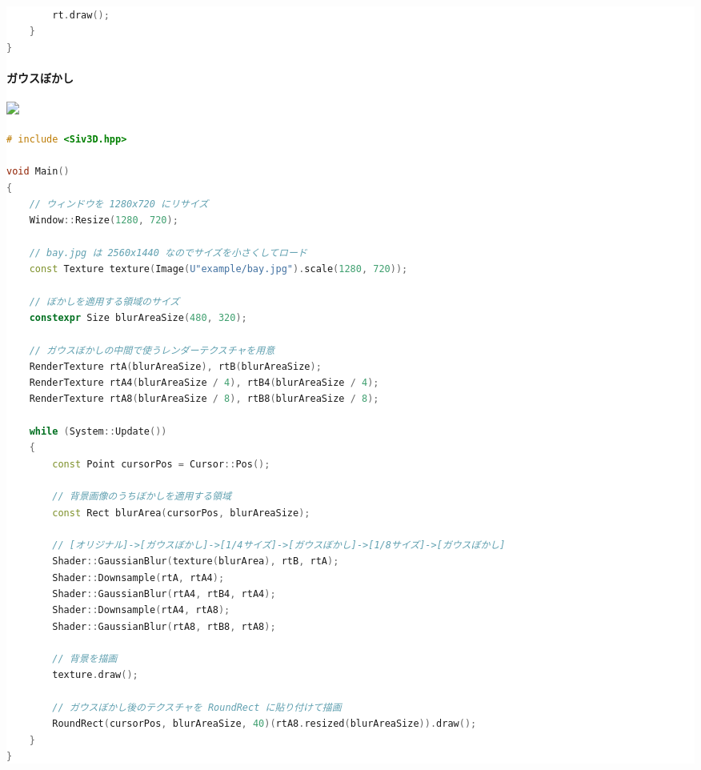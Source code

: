 ```C++
		rt.draw();
	}
}
```

#### ガウスぼかし

![](https://github.com/Siv3D/siv3d.docs.images/blob/master/news/v041/4.png?raw=true)

```C++
# include <Siv3D.hpp>

void Main()
{
	// ウィンドウを 1280x720 にリサイズ
	Window::Resize(1280, 720);

	// bay.jpg は 2560x1440 なのでサイズを小さくしてロード
	const Texture texture(Image(U"example/bay.jpg").scale(1280, 720));

	// ぼかしを適用する領域のサイズ
	constexpr Size blurAreaSize(480, 320);

	// ガウスぼかしの中間で使うレンダーテクスチャを用意
	RenderTexture rtA(blurAreaSize), rtB(blurAreaSize);
	RenderTexture rtA4(blurAreaSize / 4), rtB4(blurAreaSize / 4);
	RenderTexture rtA8(blurAreaSize / 8), rtB8(blurAreaSize / 8);

	while (System::Update())
	{
		const Point cursorPos = Cursor::Pos();

		// 背景画像のうちぼかしを適用する領域
		const Rect blurArea(cursorPos, blurAreaSize);

		// [オリジナル]->[ガウスぼかし]->[1/4サイズ]->[ガウスぼかし]->[1/8サイズ]->[ガウスぼかし]
		Shader::GaussianBlur(texture(blurArea), rtB, rtA);
		Shader::Downsample(rtA, rtA4);
		Shader::GaussianBlur(rtA4, rtB4, rtA4);
		Shader::Downsample(rtA4, rtA8);
		Shader::GaussianBlur(rtA8, rtB8, rtA8);

		// 背景を描画
		texture.draw();

		// ガウスぼかし後のテクスチャを RoundRect に貼り付けて描画
		RoundRect(cursorPos, blurAreaSize, 40)(rtA8.resized(blurAreaSize)).draw();
	}
}
```

